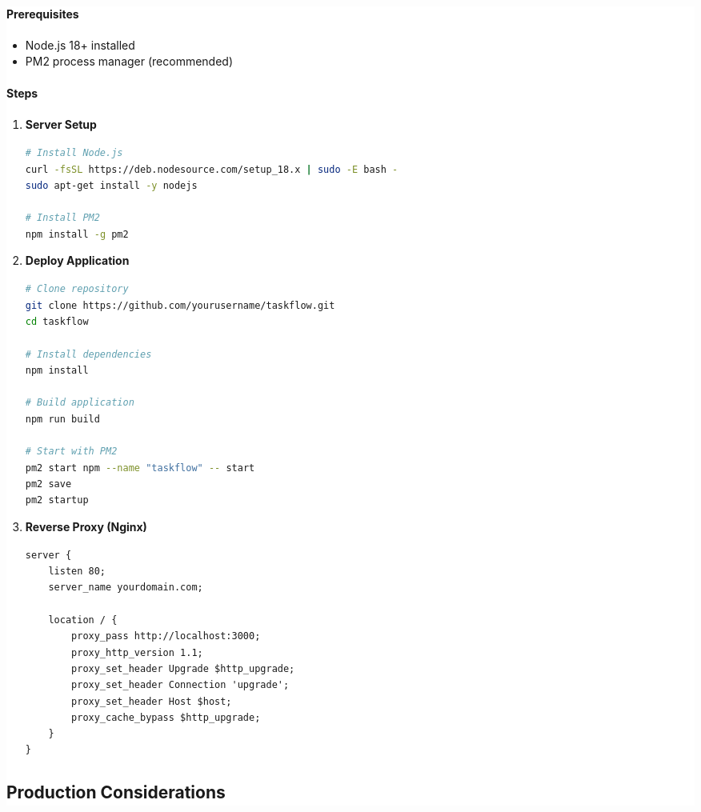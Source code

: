 #### Prerequisites

- Node.js 18+ installed
- PM2 process manager (recommended)

#### Steps

1. **Server Setup**

   ```bash
   # Install Node.js
   curl -fsSL https://deb.nodesource.com/setup_18.x | sudo -E bash -
   sudo apt-get install -y nodejs

   # Install PM2
   npm install -g pm2
   ```

2. **Deploy Application**

   ```bash
   # Clone repository
   git clone https://github.com/yourusername/taskflow.git
   cd taskflow

   # Install dependencies
   npm install

   # Build application
   npm run build

   # Start with PM2
   pm2 start npm --name "taskflow" -- start
   pm2 save
   pm2 startup
   ```

3. **Reverse Proxy (Nginx)**

   ```nginx
   server {
       listen 80;
       server_name yourdomain.com;

       location / {
           proxy_pass http://localhost:3000;
           proxy_http_version 1.1;
           proxy_set_header Upgrade $http_upgrade;
           proxy_set_header Connection 'upgrade';
           proxy_set_header Host $host;
           proxy_cache_bypass $http_upgrade;
       }
   }
   ```

## Production Considerations
